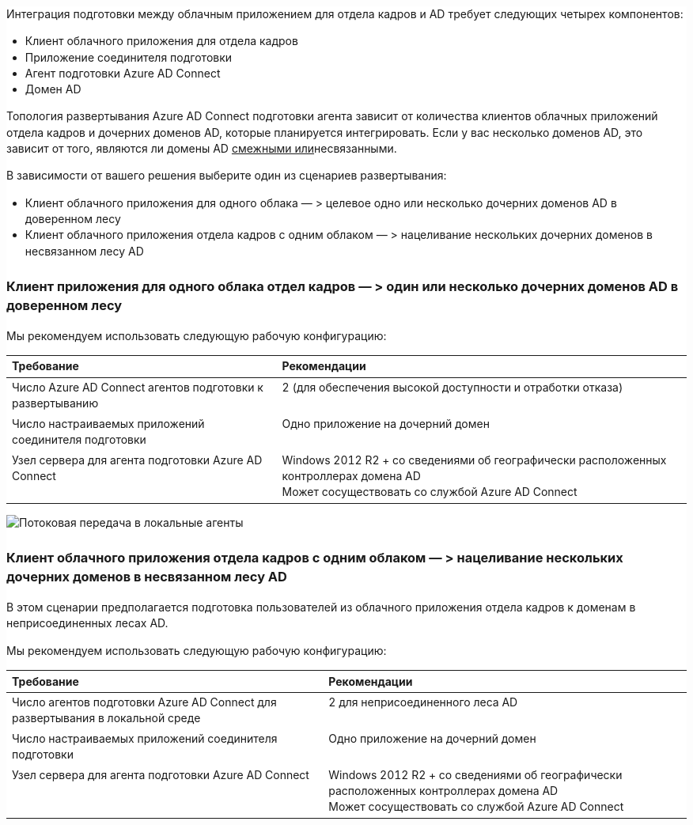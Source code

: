Интеграция подготовки между облачным приложением для отдела кадров и AD требует следующих четырех компонентов:

- Клиент облачного приложения для отдела кадров
- Приложение соединителя подготовки
- Агент подготовки Azure AD Connect
- Домен AD

Топология развертывания Azure AD Connect подготовки агента зависит от количества клиентов облачных приложений отдела кадров и дочерних доменов AD, которые планируется интегрировать. Если у вас несколько доменов AD, это зависит от того, являются ли домены AD [смежными или](https://docs.microsoft.com/windows-server/identity/ad-ds/plan/disjoint-namespace)несвязанными.

В зависимости от вашего решения выберите один из сценариев развертывания:

- Клиент облачного приложения для одного облака — > целевое одно или несколько дочерних доменов AD в доверенном лесу
- Клиент облачного приложения отдела кадров с одним облаком — > нацеливание нескольких дочерних доменов в несвязанном лесу AD

### <a name="single-cloud-hr-app-tenant---single-or-multiple-target-ad-child-domains-in-a-trusted-forest"></a>Клиент приложения для одного облака отдел кадров — > один или несколько дочерних доменов AD в доверенном лесу

Мы рекомендуем использовать следующую рабочую конфигурацию:

|Требование|Рекомендации|
|:-|:-|
|Число Azure AD Connect агентов подготовки к развертыванию|2 (для обеспечения высокой доступности и отработки отказа)
|Число настраиваемых приложений соединителя подготовки|Одно приложение на дочерний домен|
|Узел сервера для агента подготовки Azure AD Connect|Windows 2012 R2 + со сведениями об географически расположенных контроллерах домена AD</br>Может сосуществовать со службой Azure AD Connect|

![Потоковая передача в локальные агенты](./media/plan-cloudhr-provisioning/plan-cloudhr-provisioning-img4.png)

### <a name="single-cloud-hr-app-tenant---target-multiple-child-domains-in-a-disjoint-ad-forest"></a>Клиент облачного приложения отдела кадров с одним облаком — > нацеливание нескольких дочерних доменов в несвязанном лесу AD

В этом сценарии предполагается подготовка пользователей из облачного приложения отдела кадров к доменам в неприсоединенных лесах AD.

Мы рекомендуем использовать следующую рабочую конфигурацию:

|Требование|Рекомендации|
|:-|:-|
|Число агентов подготовки Azure AD Connect для развертывания в локальной среде|2 для неприсоединенного леса AD|
|Число настраиваемых приложений соединителя подготовки|Одно приложение на дочерний домен|
|Узел сервера для агента подготовки Azure AD Connect|Windows 2012 R2 + со сведениями об географически расположенных контроллерах домена AD</br>Может сосуществовать со службой Azure AD Connect|
